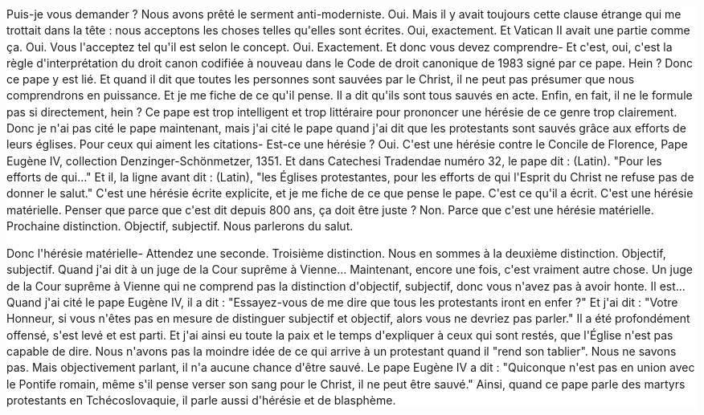 Puis-je vous demander ? Nous avons prêté le serment anti-moderniste.
Oui. Mais il y avait toujours cette clause étrange qui me trottait
dans la tête : nous acceptons les choses telles qu'elles sont écrites.
Oui, exactement.
Et Vatican II avait une partie comme ça.
Oui. Vous l'acceptez tel qu'il est selon le concept.
Oui. Exactement.
Et donc vous devez comprendre-
Et c'est, oui, c'est la règle d'interprétation du droit canon
codifiée à nouveau dans le Code de droit canonique de 1983
signé par ce pape. Hein ? Donc ce pape y est lié.
Et quand il dit que toutes les personnes sont sauvées par le Christ,
il ne peut pas présumer que nous comprendrons en puissance.
Et je me fiche de ce qu'il pense. Il a dit qu'ils sont tous sauvés en acte.
Enfin, en fait, il ne le formule pas si directement, hein ?
Ce pape est trop intelligent et trop littéraire pour prononcer une hérésie
de ce genre trop clairement. Donc je n'ai pas cité le pape maintenant,
mais j'ai cité le pape quand j'ai dit que les protestants sont sauvés
grâce aux efforts de leurs églises. Pour ceux qui aiment les citations-
Est-ce une hérésie ?
Oui. C'est une hérésie contre le Concile de Florence,
Pape Eugène IV, collection Denzinger-Schönmetzer, 1351.
Et dans Catechesi Tradendae numéro 32, le pape dit : (Latin).
"Pour les efforts de qui..." Et il, la ligne avant dit : (Latin),
"les Églises protestantes, pour les efforts de qui l'Esprit du Christ
ne refuse pas de donner le salut." C'est une hérésie écrite explicite,
et je me fiche de ce que pense le pape.
C'est ce qu'il a écrit. C'est une hérésie matérielle.
Penser que parce que c'est dit depuis 800 ans, ça doit être juste ?
Non. Parce que c'est une hérésie matérielle.
Prochaine distinction. Objectif, subjectif. Nous parlerons du salut.

Donc l'hérésie matérielle-
Attendez une seconde. Troisième distinction.
Nous en sommes à la deuxième distinction. Objectif, subjectif.
Quand j'ai dit à un juge de la Cour suprême à Vienne...
Maintenant, encore une fois, c'est vraiment autre chose.
Un juge de la Cour suprême à Vienne qui ne comprend pas la distinction
d'objectif, subjectif, donc vous n'avez pas à avoir honte.
Il est... Quand j'ai cité le pape Eugène IV, il a dit :
"Essayez-vous de me dire que tous les protestants
iront en enfer ?" Et j'ai dit : "Votre Honneur, si vous n'êtes pas
en mesure de distinguer subjectif et objectif, alors vous ne devriez pas parler."
Il a été profondément offensé, s'est levé et est parti.
Et j'ai ainsi eu toute la paix et le temps d'expliquer à ceux qui sont restés,
que l'Église n'est pas capable de dire.
Nous n'avons pas la moindre idée de ce qui arrive à un protestant
quand il "rend son tablier". Nous ne savons pas.
Mais objectivement parlant, il n'a aucune chance d'être sauvé.
Le pape Eugène IV a dit : "Quiconque n'est pas en union avec le Pontife romain,
même s'il pense verser son sang pour le Christ, il ne peut être sauvé."
Ainsi, quand ce pape parle des martyrs protestants en Tchécoslovaquie,
il parle aussi d'hérésie et de blasphème.
